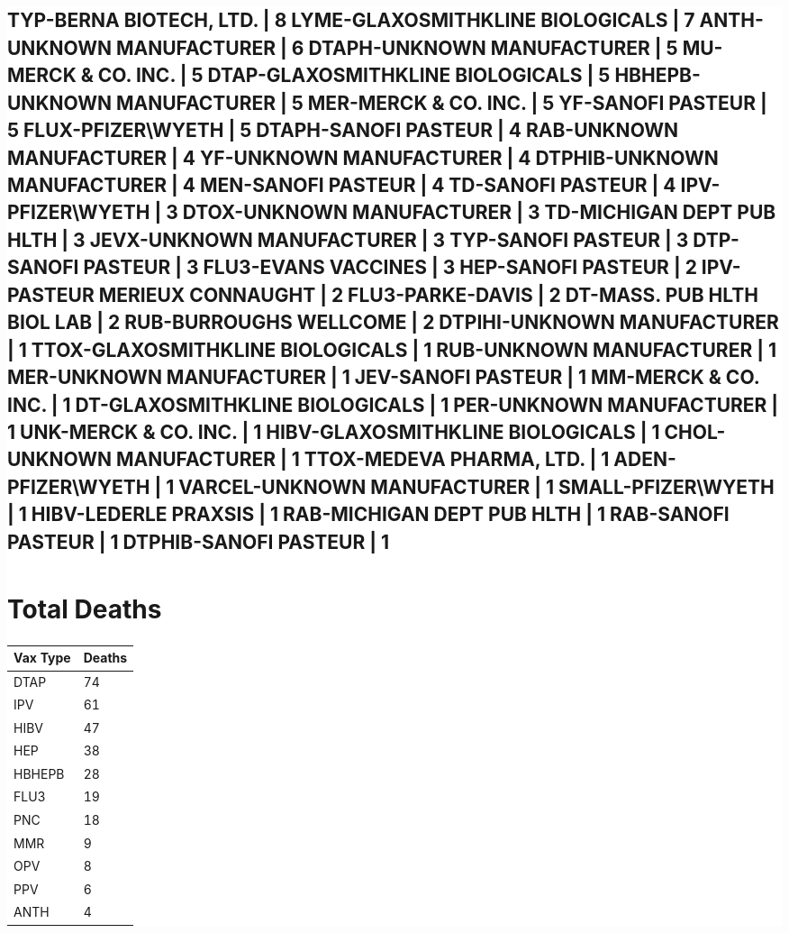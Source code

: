 TYP-BERNA BIOTECH, LTD. | 8
LYME-GLAXOSMITHKLINE BIOLOGICALS | 7
ANTH-UNKNOWN MANUFACTURER | 6
DTAPH-UNKNOWN MANUFACTURER | 5
MU-MERCK & CO. INC. | 5
DTAP-GLAXOSMITHKLINE BIOLOGICALS | 5
HBHEPB-UNKNOWN MANUFACTURER | 5
MER-MERCK & CO. INC. | 5
YF-SANOFI PASTEUR | 5
FLUX-PFIZER\WYETH | 5
DTAPH-SANOFI PASTEUR | 4
RAB-UNKNOWN MANUFACTURER | 4
YF-UNKNOWN MANUFACTURER | 4
DTPHIB-UNKNOWN MANUFACTURER | 4
MEN-SANOFI PASTEUR | 4
TD-SANOFI PASTEUR | 4
IPV-PFIZER\WYETH | 3
DTOX-UNKNOWN MANUFACTURER | 3
TD-MICHIGAN DEPT PUB HLTH | 3
JEVX-UNKNOWN MANUFACTURER | 3
TYP-SANOFI PASTEUR | 3
DTP-SANOFI PASTEUR | 3
FLU3-EVANS VACCINES | 3
HEP-SANOFI PASTEUR | 2
IPV-PASTEUR MERIEUX CONNAUGHT | 2
FLU3-PARKE-DAVIS | 2
DT-MASS. PUB HLTH BIOL LAB | 2
RUB-BURROUGHS WELLCOME | 2
DTPIHI-UNKNOWN MANUFACTURER | 1
TTOX-GLAXOSMITHKLINE BIOLOGICALS | 1
RUB-UNKNOWN MANUFACTURER | 1
MER-UNKNOWN MANUFACTURER | 1
JEV-SANOFI PASTEUR | 1
MM-MERCK & CO. INC. | 1
DT-GLAXOSMITHKLINE BIOLOGICALS | 1
PER-UNKNOWN MANUFACTURER | 1
UNK-MERCK & CO. INC. | 1
HIBV-GLAXOSMITHKLINE BIOLOGICALS | 1
CHOL-UNKNOWN MANUFACTURER | 1
TTOX-MEDEVA PHARMA, LTD. | 1
ADEN-PFIZER\WYETH | 1
VARCEL-UNKNOWN MANUFACTURER | 1
SMALL-PFIZER\WYETH | 1
HIBV-LEDERLE PRAXSIS | 1
RAB-MICHIGAN DEPT PUB HLTH | 1
RAB-SANOFI PASTEUR | 1
DTPHIB-SANOFI PASTEUR | 1
---
# Total Deaths
Vax Type | Deaths
--- | ---
DTAP | 74
IPV | 61
HIBV | 47
HEP | 38
HBHEPB | 28
FLU3 | 19
PNC | 18
MMR | 9
OPV | 8
PPV | 6
ANTH | 4
